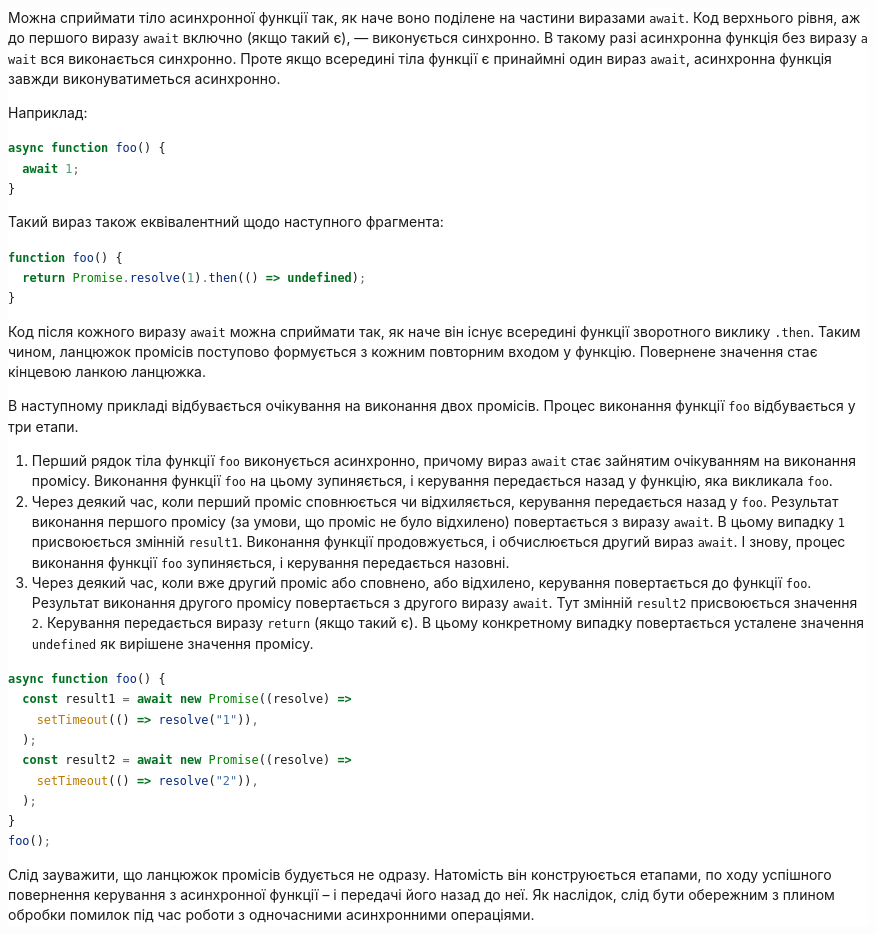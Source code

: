 Можна сприймати тіло асинхронної функції так, як наче воно поділене на частини виразами `await`. Код верхнього рівня, аж до першого виразу `await` включно (якщо такий є), — виконується синхронно. В такому разі асинхронна функція без виразу `await` вся виконається синхронно. Проте якщо всередині тіла функції є принаймні один вираз `await`, асинхронна функція завжди виконуватиметься асинхронно.

Наприклад:

```js
async function foo() {
  await 1;
}
```

Такий вираз також еквівалентний щодо наступного фрагмента:

```js
function foo() {
  return Promise.resolve(1).then(() => undefined);
}
```

Код після кожного виразу `await` можна сприймати так, як наче він існує всередині функції зворотного виклику `.then`. Таким чином, ланцюжок промісів поступово формується з кожним повторним входом у функцію. Повернене значення стає кінцевою ланкою ланцюжка.

В наступному прикладі відбувається очікування на виконання двох промісів. Процес виконання функції `foo` відбувається у три етапи.

1. Перший рядок тіла функції `foo` виконується асинхронно, причому вираз `await` стає зайнятим очікуванням на виконання промісу. Виконання функції `foo` на цьому зупиняється, і керування передається назад у функцію, яка викликала `foo`.
2. Через деякий час, коли перший проміс сповнюється чи відхиляється, керування передається назад у `foo`. Результат виконання першого промісу (за умови, що проміс не було відхилено) повертається з виразу `await`. В цьому випадку `1` присвоюється змінній `result1`. Виконання функції продовжується, і обчислюється другий вираз `await`. І знову, процес виконання функції `foo` зупиняється, і керування передається назовні.
3. Через деякий час, коли вже другий проміс або сповнено, або відхилено, керування повертається до функції `foo`. Результат виконання другого промісу повертається з другого виразу `await`. Тут змінній `result2` присвоюється значення `2`. Керування передається виразу `return` (якщо такий є). В цьому конкретному випадку повертається усталене значення `undefined` як вирішене значення промісу.

```js
async function foo() {
  const result1 = await new Promise((resolve) =>
    setTimeout(() => resolve("1")),
  );
  const result2 = await new Promise((resolve) =>
    setTimeout(() => resolve("2")),
  );
}
foo();
```

Слід зауважити, що ланцюжок промісів будується не одразу. Натомість він конструюється етапами, по ходу успішного повернення керування з асинхронної функції – і передачі його назад до неї. Як наслідок, слід бути обережним з плином обробки помилок під час роботи з одночасними асинхронними операціями.
